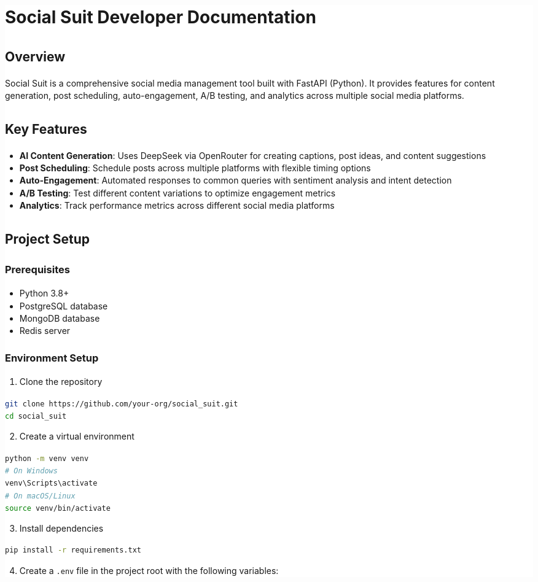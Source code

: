 # Social Suit Developer Documentation

## Overview

Social Suit is a comprehensive social media management tool built with FastAPI (Python). It provides features for content generation, post scheduling, auto-engagement, A/B testing, and analytics across multiple social media platforms.

## Key Features

- **AI Content Generation**: Uses DeepSeek via OpenRouter for creating captions, post ideas, and content suggestions
- **Post Scheduling**: Schedule posts across multiple platforms with flexible timing options
- **Auto-Engagement**: Automated responses to common queries with sentiment analysis and intent detection
- **A/B Testing**: Test different content variations to optimize engagement metrics
- **Analytics**: Track performance metrics across different social media platforms

## Project Setup

### Prerequisites

- Python 3.8+
- PostgreSQL database
- MongoDB database
- Redis server

### Environment Setup

1. Clone the repository

```bash
git clone https://github.com/your-org/social_suit.git
cd social_suit
```

2. Create a virtual environment

```bash
python -m venv venv
# On Windows
venv\Scripts\activate
# On macOS/Linux
source venv/bin/activate
```

3. Install dependencies

```bash
pip install -r requirements.txt
```

4. Create a `.env` file in the project root with the following variables:
